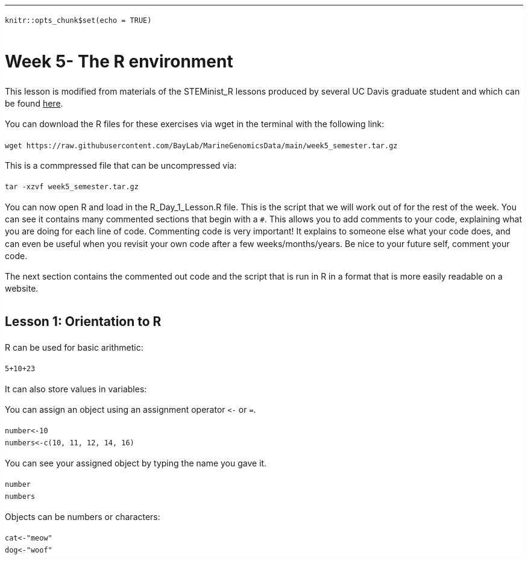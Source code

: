 ---

```{r setup_w5, include=FALSE}
knitr::opts_chunk$set(echo = TRUE)
```
# Week 5- The R environment

This lesson is modified from materials of the STEMinist_R lessons produced by several UC Davis graduate student and which can be found [here](https://github.com/ecalfee/STEMinist_R.git). 

You can download the R files for these exercises via wget in the terminal with the following link:

```{html
wget https://raw.githubusercontent.com/BayLab/MarineGenomicsData/main/week5_semester.tar.gz
```

This is a commpressed file that can be uncompressed via:
```
tar -xzvf week5_semester.tar.gz
```
You can now open R and load in the R_Day_1_Lesson.R file. This is the script that we will work out of for the rest of the week. You can see it contains many commented sections that begin with a `#`. This allows you to add comments to your code, explaining what you are doing for each line of code. Commenting code is very important! It explains to someone else what your code does, and can even be useful when you revisit your own code after a few weeks/months/years. Be nice to your future self, comment your code. 

The next section contains the commented out code and the script that is run in R in a format that is more easily readable on a website.

## Lesson 1: Orientation to R

R can be used for basic arithmetic:

```{r , echo=T}
5+10+23
```


It can also store values in variables:

You can assign an object using an assignment operator `<-` or  `=`.
```{r , echo=T}
number<-10
numbers<-c(10, 11, 12, 14, 16)
```

You can see your assigned object by typing the name you gave it.
```{r , echo=T}
number
numbers
```

Objects can be numbers or characters:
```{r , echo=T}
cat<-"meow"
dog<-"woof"
```
